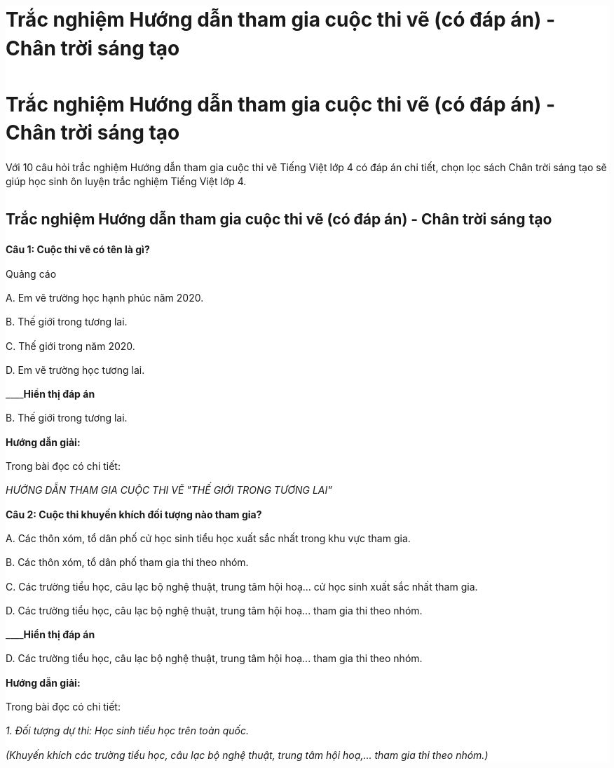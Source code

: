 # Trắc nghiệm Hướng dẫn tham gia cuộc thi vẽ (có đáp án) - Chân trời sáng tạo

# Trắc nghiệm Hướng dẫn tham gia cuộc thi vẽ (có đáp án) - Chân trời sáng tạo

Với 10 câu hỏi trắc nghiệm Hướng dẫn tham gia cuộc thi vẽ Tiếng Việt lớp 4 có đáp án chi tiết, chọn lọc sách Chân trời sáng tạo sẽ giúp học sinh ôn luyện trắc nghiệm Tiếng Việt lớp 4.

## Trắc nghiệm Hướng dẫn tham gia cuộc thi vẽ (có đáp án) - Chân trời sáng tạo

**Câu 1: Cuộc thi vẽ có tên là gì?**

Quảng cáo

A. Em vẽ trường học hạnh phúc năm 2020.

B. Thế giới trong tương lai.

C. Thế giới trong năm 2020.

D. Em vẽ trường học tương lai.

____**Hiển thị đáp án**

B. Thế giới trong tương lai.

**Hướng dẫn giải:**

Trong bài đọc có chi tiết: 

_HƯỚNG DẪN THAM GIA CUỘC THI VẼ "THẾ GIỚI TRONG TƯƠNG LAI"_

**Câu 2: Cuộc thi khuyến khích đối tượng nào tham gia?**

A. Các thôn xóm, tổ dân phố cử học sinh tiểu học xuất sắc nhất trong khu vực tham gia.

B. Các thôn xóm, tổ dân phố tham gia thi theo nhóm.

C. Các trường tiểu học, câu lạc bộ nghệ thuật, trung tâm hội hoạ... cử học sinh xuất sắc nhất tham gia.

D. Các trường tiểu học, câu lạc bộ nghệ thuật, trung tâm hội hoạ... tham gia thi theo nhóm.

____**Hiển thị đáp án**

D. Các trường tiểu học, câu lạc bộ nghệ thuật, trung tâm hội hoạ... tham gia thi theo nhóm.

**Hướng dẫn giải:**

Trong bài đọc có chi tiết: 

_1\. Đối tượng dự thi: Học sinh tiểu học trên toàn quốc._

_(Khuyến khích các trường tiểu học, câu lạc bộ nghệ thuật, trung tâm hội hoạ,... tham gia thi theo nhóm.)_
